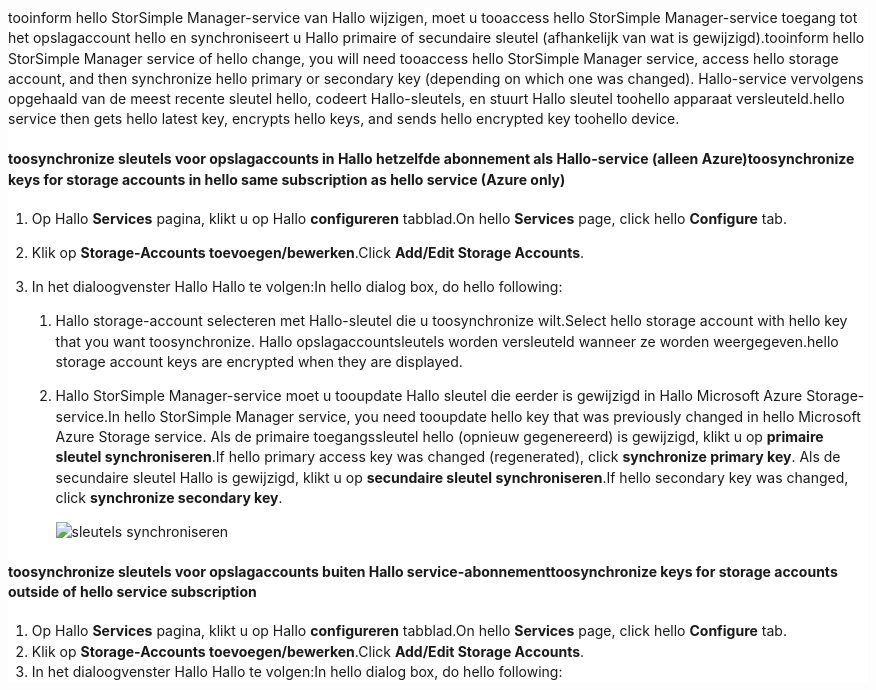 <span data-ttu-id="c5c45-193">tooinform hello StorSimple Manager-service van Hallo wijzigen, moet u tooaccess hello StorSimple Manager-service toegang tot het opslagaccount hello en synchroniseert u Hallo primaire of secundaire sleutel (afhankelijk van wat is gewijzigd).</span><span class="sxs-lookup"><span data-stu-id="c5c45-193">tooinform hello StorSimple Manager service of hello change, you will need tooaccess hello StorSimple Manager service, access hello storage account, and then synchronize hello primary or secondary key (depending on which one was changed).</span></span> <span data-ttu-id="c5c45-194">Hallo-service vervolgens opgehaald van de meest recente sleutel hello, codeert Hallo-sleutels, en stuurt Hallo sleutel toohello apparaat versleuteld.</span><span class="sxs-lookup"><span data-stu-id="c5c45-194">hello service then gets hello latest key, encrypts hello keys, and sends hello encrypted key toohello device.</span></span>

#### <a name="toosynchronize-keys-for-storage-accounts-in-hello-same-subscription-as-hello-service-azure-only"></a><span data-ttu-id="c5c45-195">toosynchronize sleutels voor opslagaccounts in Hallo hetzelfde abonnement als Hallo-service (alleen Azure)</span><span class="sxs-lookup"><span data-stu-id="c5c45-195">toosynchronize keys for storage accounts in hello same subscription as hello service (Azure only)</span></span>
1. <span data-ttu-id="c5c45-196">Op Hallo **Services** pagina, klikt u op Hallo **configureren** tabblad.</span><span class="sxs-lookup"><span data-stu-id="c5c45-196">On hello **Services** page, click hello **Configure** tab.</span></span>
2. <span data-ttu-id="c5c45-197">Klik op **Storage-Accounts toevoegen/bewerken**.</span><span class="sxs-lookup"><span data-stu-id="c5c45-197">Click **Add/Edit Storage Accounts**.</span></span>
3. <span data-ttu-id="c5c45-198">In het dialoogvenster Hallo Hallo te volgen:</span><span class="sxs-lookup"><span data-stu-id="c5c45-198">In hello dialog box, do hello following:</span></span>
   
   1. <span data-ttu-id="c5c45-199">Hallo storage-account selecteren met Hallo-sleutel die u toosynchronize wilt.</span><span class="sxs-lookup"><span data-stu-id="c5c45-199">Select hello storage account with hello key that you want toosynchronize.</span></span> <span data-ttu-id="c5c45-200">Hallo opslagaccountsleutels worden versleuteld wanneer ze worden weergegeven.</span><span class="sxs-lookup"><span data-stu-id="c5c45-200">hello storage account keys are encrypted when they are displayed.</span></span>
   2. <span data-ttu-id="c5c45-201">Hallo StorSimple Manager-service moet u tooupdate Hallo sleutel die eerder is gewijzigd in Hallo Microsoft Azure Storage-service.</span><span class="sxs-lookup"><span data-stu-id="c5c45-201">In hello StorSimple Manager service, you need tooupdate hello key that was previously changed in hello Microsoft Azure Storage service.</span></span> <span data-ttu-id="c5c45-202">Als de primaire toegangssleutel hello (opnieuw gegenereerd) is gewijzigd, klikt u op **primaire sleutel synchroniseren**.</span><span class="sxs-lookup"><span data-stu-id="c5c45-202">If hello primary access key was changed (regenerated), click **synchronize primary key**.</span></span> <span data-ttu-id="c5c45-203">Als de secundaire sleutel Hallo is gewijzigd, klikt u op **secundaire sleutel synchroniseren**.</span><span class="sxs-lookup"><span data-stu-id="c5c45-203">If hello secondary key was changed, click **synchronize secondary key**.</span></span>
      
      ![sleutels synchroniseren](./media/storsimple-manage-storage-accounts/HCS_KeyRotationStorageAccountSameSubscriptionAsService.png)

#### <a name="toosynchronize-keys-for-storage-accounts-outside-of-hello-service-subscription"></a><span data-ttu-id="c5c45-205">toosynchronize sleutels voor opslagaccounts buiten Hallo service-abonnement</span><span class="sxs-lookup"><span data-stu-id="c5c45-205">toosynchronize keys for storage accounts outside of hello service subscription</span></span>
1. <span data-ttu-id="c5c45-206">Op Hallo **Services** pagina, klikt u op Hallo **configureren** tabblad.</span><span class="sxs-lookup"><span data-stu-id="c5c45-206">On hello **Services** page, click hello **Configure** tab.</span></span>
2. <span data-ttu-id="c5c45-207">Klik op **Storage-Accounts toevoegen/bewerken**.</span><span class="sxs-lookup"><span data-stu-id="c5c45-207">Click **Add/Edit Storage Accounts**.</span></span>
3. <span data-ttu-id="c5c45-208">In het dialoogvenster Hallo Hallo te volgen:</span><span class="sxs-lookup"><span data-stu-id="c5c45-208">In hello dialog box, do hello following:</span></span>
   